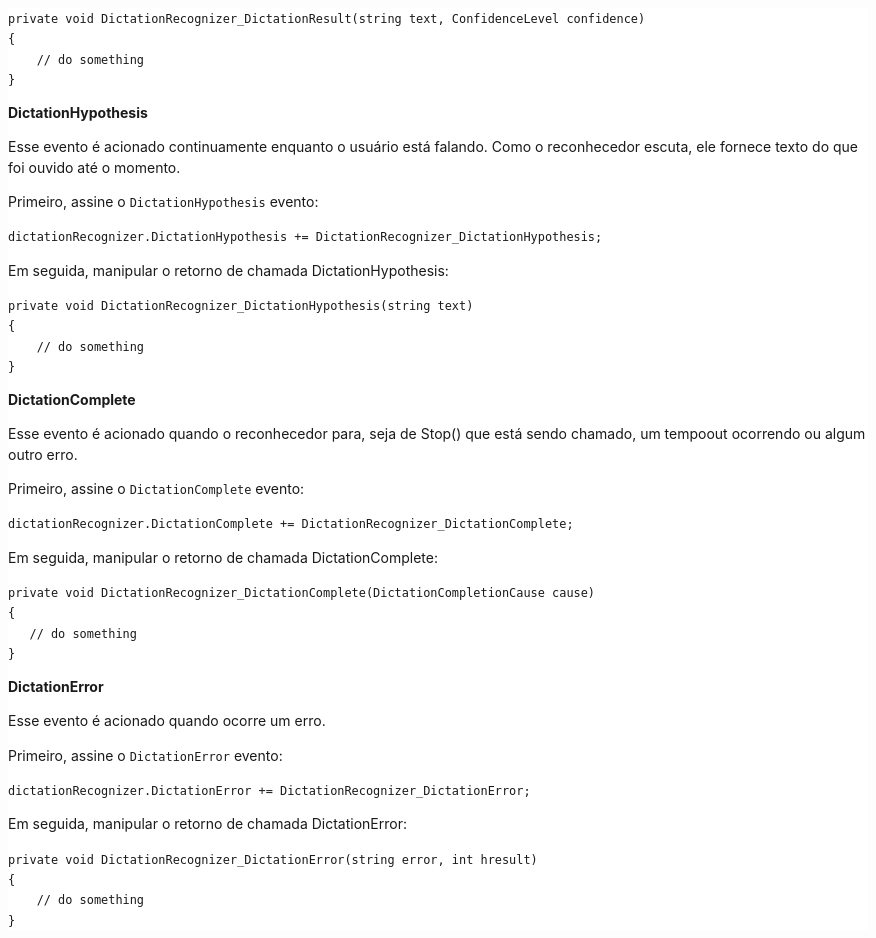 ```
private void DictationRecognizer_DictationResult(string text, ConfidenceLevel confidence)
{
    // do something
}
```

**DictationHypothesis**

Esse evento é acionado continuamente enquanto o usuário está falando. Como o reconhecedor escuta, ele fornece texto do que foi ouvido até o momento.

Primeiro, assine o `DictationHypothesis` evento:

```
dictationRecognizer.DictationHypothesis += DictationRecognizer_DictationHypothesis;
```

Em seguida, manipular o retorno de chamada DictationHypothesis:

```
private void DictationRecognizer_DictationHypothesis(string text)
{
    // do something
}
```

**DictationComplete**

Esse evento é acionado quando o reconhecedor para, seja de Stop() que está sendo chamado, um tempoout ocorrendo ou algum outro erro.

Primeiro, assine o `DictationComplete` evento:

```
dictationRecognizer.DictationComplete += DictationRecognizer_DictationComplete;
```

Em seguida, manipular o retorno de chamada DictationComplete:

```
private void DictationRecognizer_DictationComplete(DictationCompletionCause cause)
{
   // do something
}
```

**DictationError**

Esse evento é acionado quando ocorre um erro.

Primeiro, assine o `DictationError` evento:

```
dictationRecognizer.DictationError += DictationRecognizer_DictationError;
```

Em seguida, manipular o retorno de chamada DictationError:

```
private void DictationRecognizer_DictationError(string error, int hresult)
{
    // do something
}
```
